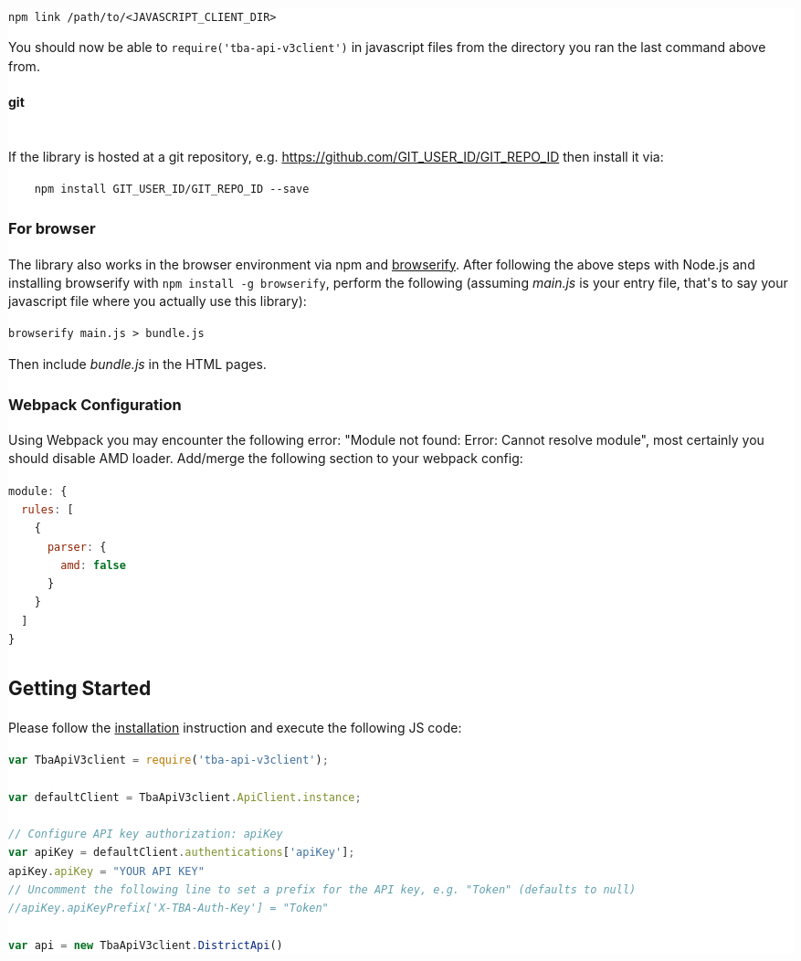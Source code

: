 ```shell
npm link /path/to/<JAVASCRIPT_CLIENT_DIR>
```

You should now be able to `require('tba-api-v3client')` in javascript files from the directory you ran the last 
command above from.

#### git
#
If the library is hosted at a git repository, e.g.
https://github.com/GIT_USER_ID/GIT_REPO_ID
then install it via:

```shell
    npm install GIT_USER_ID/GIT_REPO_ID --save
```

### For browser

The library also works in the browser environment via npm and [browserify](http://browserify.org/). After following
the above steps with Node.js and installing browserify with `npm install -g browserify`,
perform the following (assuming *main.js* is your entry file, that's to say your javascript file where you actually 
use this library):

```shell
browserify main.js > bundle.js
```

Then include *bundle.js* in the HTML pages.

### Webpack Configuration

Using Webpack you may encounter the following error: "Module not found: Error:
Cannot resolve module", most certainly you should disable AMD loader. Add/merge
the following section to your webpack config:

```javascript
module: {
  rules: [
    {
      parser: {
        amd: false
      }
    }
  ]
}
```

## Getting Started

Please follow the [installation](#installation) instruction and execute the following JS code:

```javascript
var TbaApiV3client = require('tba-api-v3client');

var defaultClient = TbaApiV3client.ApiClient.instance;

// Configure API key authorization: apiKey
var apiKey = defaultClient.authentications['apiKey'];
apiKey.apiKey = "YOUR API KEY"
// Uncomment the following line to set a prefix for the API key, e.g. "Token" (defaults to null)
//apiKey.apiKeyPrefix['X-TBA-Auth-Key'] = "Token"

var api = new TbaApiV3client.DistrictApi()

```